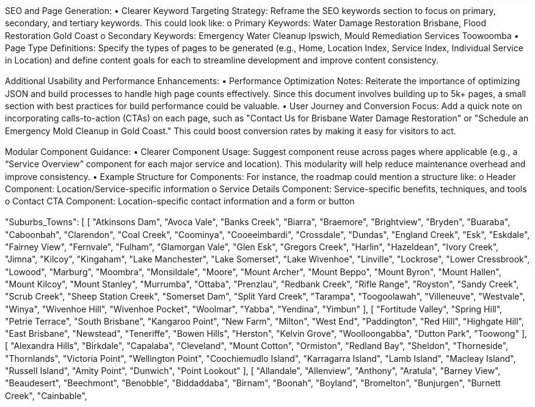 SEO and Page Generation:
•	Clearer Keyword Targeting Strategy: Reframe the SEO keywords section to focus on primary, secondary, and tertiary keywords. This could look like:
o	Primary Keywords: Water Damage Restoration Brisbane, Flood Restoration Gold Coast
o	Secondary Keywords: Emergency Water Cleanup Ipswich, Mould Remediation Services Toowoomba
•	Page Type Definitions: Specify the types of pages to be generated (e.g., Home, Location Index, Service Index, Individual Service in Location) and define content goals for each to streamline development and improve content consistency.

Additional Usability and Performance Enhancements:
•	Performance Optimization Notes: Reiterate the importance of optimizing JSON and build processes to handle high page counts effectively. Since this document involves building up to 5k+ pages, a small section with best practices for build performance could be valuable.
•	User Journey and Conversion Focus: Add a quick note on incorporating calls-to-action (CTAs) on each page, such as "Contact Us for Brisbane Water Damage Restoration" or "Schedule an Emergency Mold Cleanup in Gold Coast." This could boost conversion rates by making it easy for visitors to act.

Modular Component Guidance:
•	Clearer Component Usage: Suggest component reuse across pages where applicable (e.g., a “Service Overview” component for each major service and location). This modularity will help reduce maintenance overhead and improve consistency.
•	Example Structure for Components: For instance, the roadmap could mention a structure like:
o	Header Component: Location/Service-specific information
o	Service Details Component: Service-specific benefits, techniques, and tools
o	Contact CTA Component: Location-specific contact information and a form or button


 "Suburbs_Towns": [
        [
            "Atkinsons Dam", "Avoca Vale", "Banks Creek", "Biarra", "Braemore", "Brightview", "Bryden", "Buaraba", 
            "Caboonbah", "Clarendon", "Coal Creek", "Coominya", "Cooeeimbardi", "Crossdale", "Dundas", "England Creek", 
            "Esk", "Eskdale", "Fairney View", "Fernvale", "Fulham", "Glamorgan Vale", "Glen Esk", "Gregors Creek", 
            "Harlin", "Hazeldean", "Ivory Creek", "Jimna", "Kilcoy", "Kingaham", "Lake Manchester", "Lake Somerset", 
            "Lake Wivenhoe", "Linville", "Lockrose", "Lower Cressbrook", "Lowood", "Marburg", "Moombra", "Monsildale", 
            "Moore", "Mount Archer", "Mount Beppo", "Mount Byron", "Mount Hallen", "Mount Kilcoy", "Mount Stanley", 
            "Murrumba", "Ottaba", "Prenzlau", "Redbank Creek", "Rifle Range", "Royston", "Sandy Creek", "Scrub Creek", 
            "Sheep Station Creek", "Somerset Dam", "Split Yard Creek", "Tarampa", "Toogoolawah", "Villeneuve", "Westvale", 
            "Winya", "Wivenhoe Hill", "Wivenhoe Pocket", "Woolmar", "Yabba", "Yendina", "Yimbun"
        ],
        [
            "Fortitude Valley", "Spring Hill", "Petrie Terrace", "South Brisbane", "Kangaroo Point", "New Farm", 
            "Milton", "West End", "Paddington", "Red Hill", "Highgate Hill", "East Brisbane", "Newstead", "Teneriffe", 
            "Bowen Hills", "Herston", "Kelvin Grove", "Woolloongabba", "Dutton Park", "Toowong"
        ],
        [
            "Alexandra Hills", "Birkdale", "Capalaba", "Cleveland", "Mount Cotton", "Ormiston", "Redland Bay", 
            "Sheldon", "Thorneside", "Thornlands", "Victoria Point", "Wellington Point", "Coochiemudlo Island", 
            "Karragarra Island", "Lamb Island", "Macleay Island", "Russell Island", "Amity Point", "Dunwich", "Point Lookout"
        ],
        [
            "Allandale", "Allenview", "Anthony", "Aratula", "Barney View", "Beaudesert", "Beechmont", "Benobble", 
            "Biddaddaba", "Birnam", "Boonah", "Boyland", "Bromelton", "Bunjurgen", "Burnett Creek", "Cainbable", 